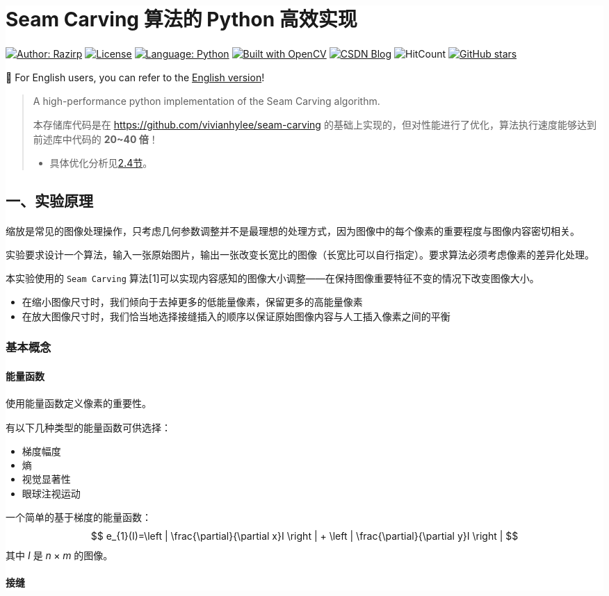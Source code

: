 # Seam Carving 算法的 Python 高效实现

[![Author: Razirp](https://img.shields.io/badge/author-Razirp-cc0000)](https://github.com/Razirp) [![License](https://img.shields.io/github/license/Razirp/Seam-Carving-python)](https://github.com/Razirp/Seam-Carving-python/blob/main/LICENSE) [![Language: Python](https://img.shields.io/badge/Language-Python-blue)](https://cppreference.com/) [![Built with OpenCV](https://img.shields.io/badge/Built%20with-OpenCV-%232737A6?style=flat-square&logo=opencv&logoColor=white&link=https://opencv.org)](https://opencv.org) [![CSDN Blog](https://img.shields.io/static/v1?label=CSDN%20Blog&message=Visit&color=e96140&style=flat-square)](https://blog.csdn.net/qq_45899276/article/details/138096548?csdn_share_tail=%7B%22type%22%3A%22blog%22%2C%22rType%22%3A%22article%22%2C%22rId%22%3A%22138096548%22%2C%22source%22%3A%22qq_45899276%22%7D) ![HitCount](https://img.shields.io/endpoint?url=https%3A%2F%2Fhits.dwyl.com%2FRazirp%2FSeam-Carving-python.json%3Fcolor%3Dff9900) [![GitHub stars](https://img.shields.io/github/stars/Razirp/Seam-Carving-python)](https://github.com/Razirp/Seam-Carving-python/stargazers)

📖 For English users, you can refer to the [English version](README_EN.md)!

> A high-performance python implementation of the Seam Carving algorithm.
>
> 本存储库代码是在 https://github.com/vivianhylee/seam-carving 的基础上实现的，但对性能进行了优化，算法执行速度能够达到前述库中代码的 **20~40 倍**！
> - 具体优化分析见[2.4节](#24-核心技术细节及对前人工作的改进)。

## 一、实验原理

缩放是常见的图像处理操作，只考虑⼏何参数调整并不是最理想的处理⽅式，因为图像中的每个像素的重要程度与图像内容密切相关。

实验要求设计一个算法，输入一张原始图片，输出一张改变长宽比的图像（长宽比可以自行指定）。要求算法必须考虑像素的差异化处理。

本实验使用的 `Seam Carving` 算法[1]可以实现内容感知的图像大小调整——在保持图像重要特征不变的情况下改变图像大小。

- 在缩小图像尺寸时，我们倾向于去掉更多的低能量像素，保留更多的高能量像素
- 在放大图像尺寸时，我们恰当地选择接缝插入的顺序以保证原始图像内容与人工插入像素之间的平衡

### 基本概念

#### 能量函数

使用能量函数定义像素的重要性。

有以下几种类型的能量函数可供选择：

- 梯度幅度
- 熵
- 视觉显著性
- 眼球注视运动

一个简单的基于梯度的能量函数：
$$
e_{1}(I)=\left | \frac{\partial}{\partial x}I \right | + \left | \frac{\partial}{\partial y}I \right |
$$
其中 $I$ 是 $n\times m$ 的图像。

#### 接缝
